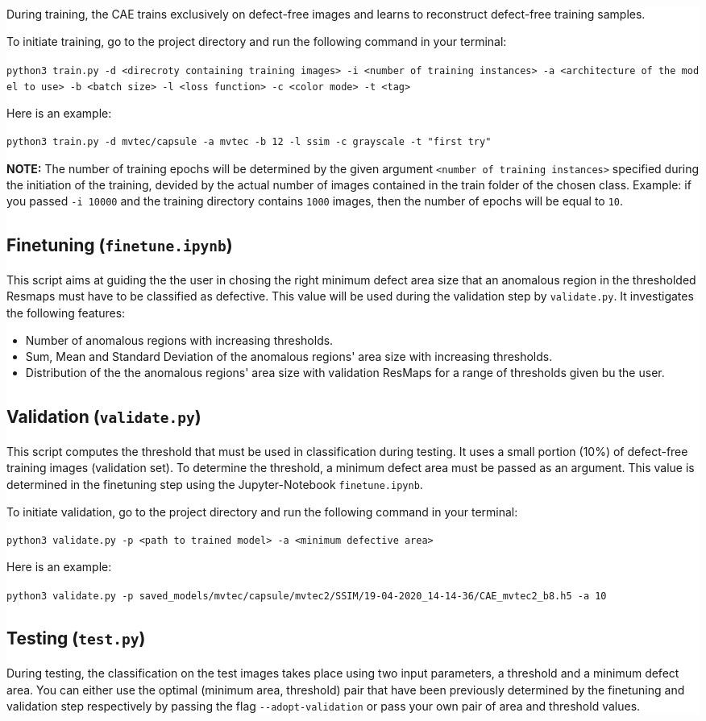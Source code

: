 During training, the CAE trains exclusively on defect-free images and learns to reconstruct defect-free training samples.

To initiate training, go to the project directory and run the following command in your terminal:
```
python3 train.py -d <direcroty containing training images> -i <number of training instances> -a <architecture of the model to use> -b <batch size> -l <loss function> -c <color mode> -t <tag>
```
Here is an example:
```
python3 train.py -d mvtec/capsule -a mvtec -b 12 -l ssim -c grayscale -t "first try"
```
**NOTE:** The number of training epochs will be determined by the given argument `<number of training instances>` specified during the initiation of the training, devided by the actual number of images contained in the train folder of the chosen class.
Example: if you passed `-i 10000` and the training directory contains `1000` images, then the number of epochs will be equal to `10`.

## Finetuning (`finetune.ipynb`)

This script aims at guiding the the user in chosing the right minimum defect area size that an anomalous region in the thresholded Resmaps must have to be classified as defective. This value will be used during the validation step by `validate.py`.
It investigates the following features:
* Number of anomalous regions with increasing thresholds.
* Sum, Mean and Standard Deviation of the anomalous regions' area size with increasing thresholds.
* Distribution of the the anomalous regions' area size with validation ResMaps for a range of thresholds given bu the user.


## Validation (`validate.py`)

This script computes the threshold that must be used in classification during testing. It uses a small portion (10%) of defect-free training images (validation set). To determine the threshold, a minimum defect area must be passed as an argument. This value is determined in the finetuning step using the Jupyter-Notebook `finetune.ipynb`.

To initiate validation, go to the project directory and run the following command in your terminal:
```
python3 validate.py -p <path to trained model> -a <minimum defective area>
```
Here is an example:
```
python3 validate.py -p saved_models/mvtec/capsule/mvtec2/SSIM/19-04-2020_14-14-36/CAE_mvtec2_b8.h5 -a 10
```

## Testing (`test.py`)

During testing, the classification on the test images takes place using two input parameters, a threshold and a minimum defect area. You can either use the optimal (minimum area, threshold) pair that have been previously determined by the finetuning and validation step respectively by passing the flag `--adopt-validation` or pass your own pair of area and threshold values.

